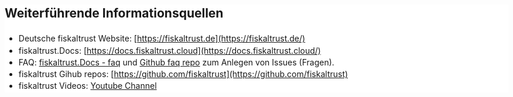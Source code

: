 ## Weiterführende Informationsquellen

- Deutsche fiskaltrust Website: [https://fiskaltrust.de](https://fiskaltrust.de/)
- fiskaltrust.Docs: [https://docs.fiskaltrust.cloud](https://docs.fiskaltrust.cloud/)
- FAQ: [ fiskaltrust.Docs - faq](https://docs.fiskaltrust.cloud/doc/faq/qna/market-de.html) und [Github faq repo](https://github.com/fiskaltrust/faq) zum Anlegen von Issues (Fragen).
- fiskaltrust Gihub repos: [https://github.com/fiskaltrust](https://github.com/fiskaltrust)
- fiskaltrust Videos: [Youtube Channel](https://www.youtube.com/channel/UCmMlqO4L3AzkEhh6WYA8BJg)



